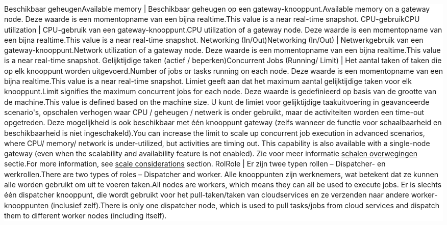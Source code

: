 <span data-ttu-id="0eff2-256">Beschikbaar geheugen</span><span class="sxs-lookup"><span data-stu-id="0eff2-256">Available memory</span></span> | <span data-ttu-id="0eff2-257">Beschikbaar geheugen op een gateway-knooppunt.</span><span class="sxs-lookup"><span data-stu-id="0eff2-257">Available memory on a gateway node.</span></span> <span data-ttu-id="0eff2-258">Deze waarde is een momentopname van een bijna realtime.</span><span class="sxs-lookup"><span data-stu-id="0eff2-258">This value is a near real-time snapshot.</span></span> 
<span data-ttu-id="0eff2-259">CPU-gebruik</span><span class="sxs-lookup"><span data-stu-id="0eff2-259">CPU utilization</span></span> | <span data-ttu-id="0eff2-260">CPU-gebruik van een gateway-knooppunt.</span><span class="sxs-lookup"><span data-stu-id="0eff2-260">CPU utilization of a gateway node.</span></span> <span data-ttu-id="0eff2-261">Deze waarde is een momentopname van een bijna realtime.</span><span class="sxs-lookup"><span data-stu-id="0eff2-261">This value is a near real-time snapshot.</span></span> 
<span data-ttu-id="0eff2-262">Networking (In/Out)</span><span class="sxs-lookup"><span data-stu-id="0eff2-262">Networking (In/Out)</span></span> | <span data-ttu-id="0eff2-263">Netwerkgebruik van een gateway-knooppunt.</span><span class="sxs-lookup"><span data-stu-id="0eff2-263">Network utilization of a gateway node.</span></span> <span data-ttu-id="0eff2-264">Deze waarde is een momentopname van een bijna realtime.</span><span class="sxs-lookup"><span data-stu-id="0eff2-264">This value is a near real-time snapshot.</span></span> 
<span data-ttu-id="0eff2-265">Gelijktijdige taken (actief / beperken)</span><span class="sxs-lookup"><span data-stu-id="0eff2-265">Concurrent Jobs (Running/ Limit)</span></span> | <span data-ttu-id="0eff2-266">Het aantal taken of taken die op elk knooppunt worden uitgevoerd.</span><span class="sxs-lookup"><span data-stu-id="0eff2-266">Number of jobs or tasks running on each node.</span></span> <span data-ttu-id="0eff2-267">Deze waarde is een momentopname van een bijna realtime.</span><span class="sxs-lookup"><span data-stu-id="0eff2-267">This value is a near real-time snapshot.</span></span> <span data-ttu-id="0eff2-268">Limiet geeft aan dat het maximum aantal gelijktijdige taken voor elk knooppunt.</span><span class="sxs-lookup"><span data-stu-id="0eff2-268">Limit signifies the maximum concurrent jobs for each node.</span></span> <span data-ttu-id="0eff2-269">Deze waarde is gedefinieerd op basis van de grootte van de machine.</span><span class="sxs-lookup"><span data-stu-id="0eff2-269">This value is defined based on the machine size.</span></span> <span data-ttu-id="0eff2-270">U kunt de limiet voor gelijktijdige taakuitvoering in geavanceerde scenario's, opschalen verhogen waar CPU / geheugen / netwerk is onder gebruikt, maar de activiteiten worden een time-out opgetreden. Deze mogelijkheid is ook beschikbaar met één knooppunt gateway (zelfs wanneer de functie voor schaalbaarheid en beschikbaarheid is niet ingeschakeld).</span><span class="sxs-lookup"><span data-stu-id="0eff2-270">You can increase the limit to scale up concurrent job execution in advanced scenarios, where CPU/ memory/ network is under-utilized, but activities are timing out. This capability is also available with a single-node gateway (even when the scalability and availability feature is not enabled).</span></span> <span data-ttu-id="0eff2-271">Zie voor meer informatie [schalen overwegingen](#scale-considerations) sectie.</span><span class="sxs-lookup"><span data-stu-id="0eff2-271">For more information, see [scale considerations](#scale-considerations) section.</span></span> 
<span data-ttu-id="0eff2-272">Rol</span><span class="sxs-lookup"><span data-stu-id="0eff2-272">Role</span></span> | <span data-ttu-id="0eff2-273">Er zijn twee typen rollen – Dispatcher- en werkrollen.</span><span class="sxs-lookup"><span data-stu-id="0eff2-273">There are two types of roles – Dispatcher and worker.</span></span> <span data-ttu-id="0eff2-274">Alle knooppunten zijn werknemers, wat betekent dat ze kunnen alle worden gebruikt om uit te voeren taken.</span><span class="sxs-lookup"><span data-stu-id="0eff2-274">All nodes are workers, which means they can all be used to execute jobs.</span></span> <span data-ttu-id="0eff2-275">Er is slechts één dispatcher knooppunt, die wordt gebruikt voor het pull-taken/taken van cloudservices en ze verzenden naar andere worker-knooppunten (inclusief zelf).</span><span class="sxs-lookup"><span data-stu-id="0eff2-275">There is only one dispatcher node, which is used to pull tasks/jobs from cloud services and dispatch them to different worker nodes (including itself).</span></span> 
